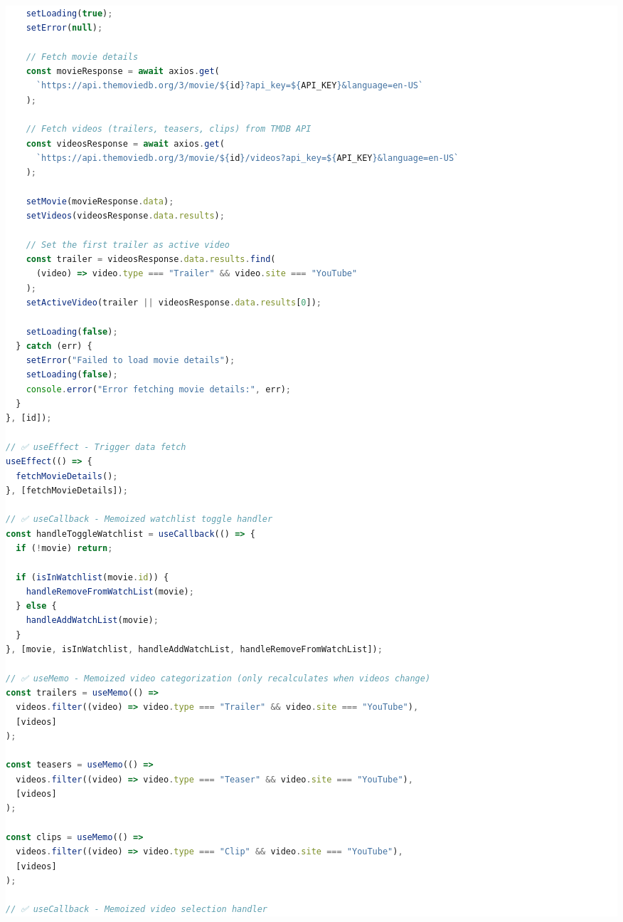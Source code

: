```javascript
    setLoading(true);
    setError(null);

    // Fetch movie details
    const movieResponse = await axios.get(
      `https://api.themoviedb.org/3/movie/${id}?api_key=${API_KEY}&language=en-US`
    );

    // Fetch videos (trailers, teasers, clips) from TMDB API
    const videosResponse = await axios.get(
      `https://api.themoviedb.org/3/movie/${id}/videos?api_key=${API_KEY}&language=en-US`
    );

    setMovie(movieResponse.data);
    setVideos(videosResponse.data.results);

    // Set the first trailer as active video
    const trailer = videosResponse.data.results.find(
      (video) => video.type === "Trailer" && video.site === "YouTube"
    );
    setActiveVideo(trailer || videosResponse.data.results[0]);

    setLoading(false);
  } catch (err) {
    setError("Failed to load movie details");
    setLoading(false);
    console.error("Error fetching movie details:", err);
  }
}, [id]);

// ✅ useEffect - Trigger data fetch
useEffect(() => {
  fetchMovieDetails();
}, [fetchMovieDetails]);

// ✅ useCallback - Memoized watchlist toggle handler
const handleToggleWatchlist = useCallback(() => {
  if (!movie) return;
  
  if (isInWatchlist(movie.id)) {
    handleRemoveFromWatchList(movie);
  } else {
    handleAddWatchList(movie);
  }
}, [movie, isInWatchlist, handleAddWatchList, handleRemoveFromWatchList]);

// ✅ useMemo - Memoized video categorization (only recalculates when videos change)
const trailers = useMemo(() => 
  videos.filter((video) => video.type === "Trailer" && video.site === "YouTube"),
  [videos]
);

const teasers = useMemo(() => 
  videos.filter((video) => video.type === "Teaser" && video.site === "YouTube"),
  [videos]
);

const clips = useMemo(() => 
  videos.filter((video) => video.type === "Clip" && video.site === "YouTube"),
  [videos]
);

// ✅ useCallback - Memoized video selection handler
```